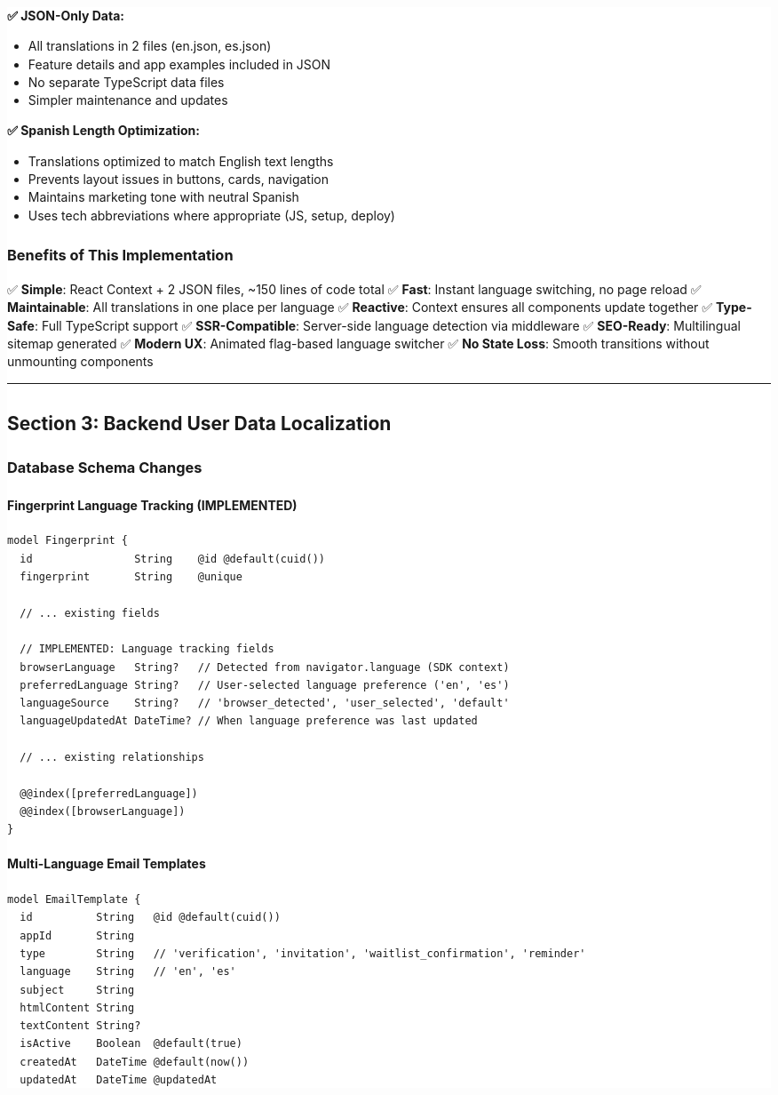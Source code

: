 **✅ JSON-Only Data:**
- All translations in 2 files (en.json, es.json)
- Feature details and app examples included in JSON
- No separate TypeScript data files
- Simpler maintenance and updates

**✅ Spanish Length Optimization:**
- Translations optimized to match English text lengths
- Prevents layout issues in buttons, cards, navigation
- Maintains marketing tone with neutral Spanish
- Uses tech abbreviations where appropriate (JS, setup, deploy)

### Benefits of This Implementation

✅ **Simple**: React Context + 2 JSON files, ~150 lines of code total
✅ **Fast**: Instant language switching, no page reload
✅ **Maintainable**: All translations in one place per language
✅ **Reactive**: Context ensures all components update together
✅ **Type-Safe**: Full TypeScript support
✅ **SSR-Compatible**: Server-side language detection via middleware
✅ **SEO-Ready**: Multilingual sitemap generated
✅ **Modern UX**: Animated flag-based language switcher
✅ **No State Loss**: Smooth transitions without unmounting components

---

## Section 3: Backend User Data Localization

### Database Schema Changes

#### Fingerprint Language Tracking (IMPLEMENTED)
```prisma
model Fingerprint {
  id                String    @id @default(cuid())
  fingerprint       String    @unique
  
  // ... existing fields
  
  // IMPLEMENTED: Language tracking fields
  browserLanguage   String?   // Detected from navigator.language (SDK context)
  preferredLanguage String?   // User-selected language preference ('en', 'es')
  languageSource    String?   // 'browser_detected', 'user_selected', 'default'
  languageUpdatedAt DateTime? // When language preference was last updated
  
  // ... existing relationships
  
  @@index([preferredLanguage])
  @@index([browserLanguage])
}
```

#### Multi-Language Email Templates
```prisma
model EmailTemplate {
  id          String   @id @default(cuid())
  appId       String
  type        String   // 'verification', 'invitation', 'waitlist_confirmation', 'reminder'
  language    String   // 'en', 'es'
  subject     String
  htmlContent String
  textContent String?
  isActive    Boolean  @default(true)
  createdAt   DateTime @default(now())
  updatedAt   DateTime @updatedAt
```